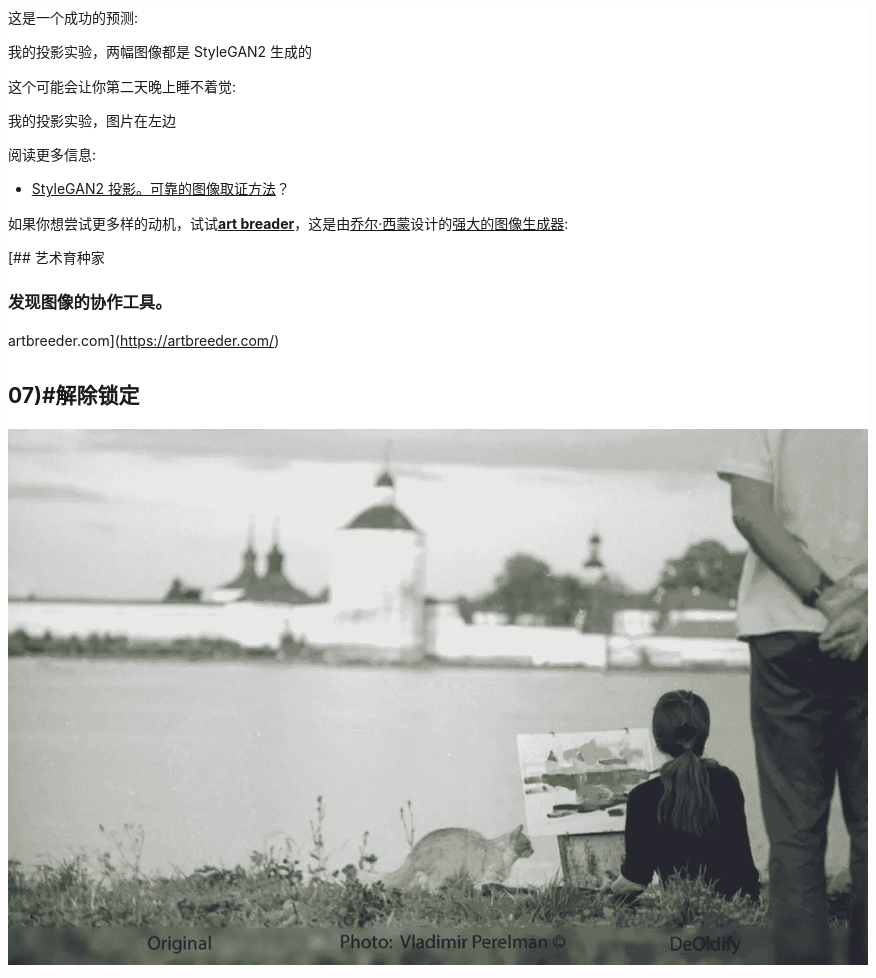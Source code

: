 这是一个成功的预测:

我的投影实验，两幅图像都是 StyleGAN2 生成的

这个可能会让你第二天晚上睡不着觉:

我的投影实验，图片在左边

阅读更多信息:

*   [StyleGAN2 投影。可靠的图像取证方法](/stylegan2-projection-a-reliable-method-for-image-forensics-700922579236?source=friends_link&sk=52f792fa0bd8913c7abf184b5b1f9513)？

如果你想尝试更多样的动机，试试[**art breader**](http://artbreeder.com/)，这是由[乔尔·西蒙](http://www.joelsimon.net/)设计的[强大的图像生成器](/artbreeder-draw-me-an-electric-sheep-841babe80b67?source=friends_link&sk=2fff2b9e102ce632d725e58bfa4c67dd):

[](https://artbreeder.com/) [## 艺术育种家

### 发现图像的协作工具。

artbreeder.com](https://artbreeder.com/) 

## 07)#解除锁定

![](img/514c6cca51e9465b7ea629d92d1f80e0.png)
